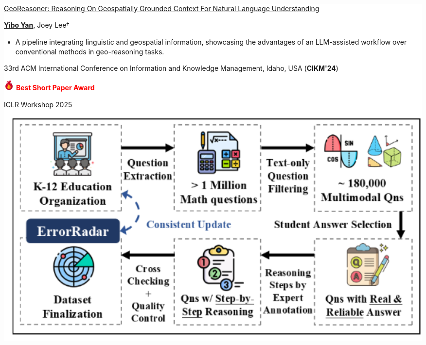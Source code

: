 [GeoReasoner: Reasoning On Geospatially Grounded Context For Natural Language Understanding](https://arxiv.org/abs/2408.11366)

**<u>Yibo Yan</u>**, Joey Lee†

- A pipeline integrating linguistic and geospatial information, showcasing the advantages of an LLM-assisted workflow over conventional methods in geo-reasoning tasks.

33rd ACM International Conference on Information and Knowledge Management, Idaho, USA (**CIKM'24**)

<img src='./images/flames.png' style='height: 1.5em;'> **<span style="color:red;">Best Short Paper Award</span>**

</div>
</div>




<div class='paper-box'><div class='paper-box-image'><div><div class="badge">ICLR Workshop 2025</div><img src='images/errorradar_icml25.png' alt="sym" width="100%"></div></div>
<div class='paper-box-text' markdown="1">
